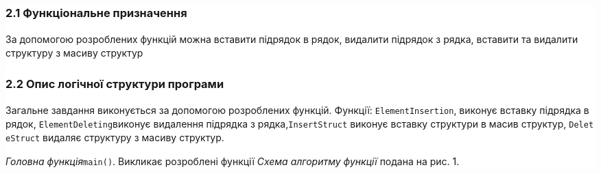 ### 2.1 Функціональне призначення

За допомогою розроблених функцій можна вставити підрядок в рядок, видалити підрядок з рядка, вставити та видалити структуру з масиву структур

### 2.2 Опис логічної структури програми

Загальне завдання виконується за допомогою розроблених функцій. Функції: `ElementInsertion`, виконує вставку підрядка в рядок, `ElementDeleting`виконує видалення підрядка з рядка,`InsertStruct` виконує вставку структури в масив структур,  `DeleteStruct` видаляє структуру з масиву структур.

_Головна функція_`main()`. Викликає розроблені функції 
 _Схема алгоритму функції_ подана на рис. 1.
